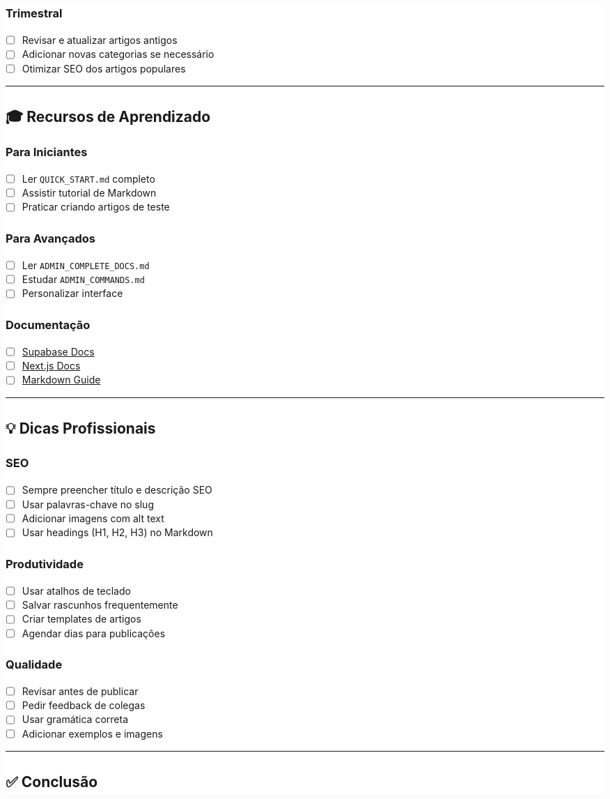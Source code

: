 ### Trimestral
- [ ] Revisar e atualizar artigos antigos
- [ ] Adicionar novas categorias se necessário
- [ ] Otimizar SEO dos artigos populares

---

## 🎓 Recursos de Aprendizado

### Para Iniciantes
- [ ] Ler `QUICK_START.md` completo
- [ ] Assistir tutorial de Markdown
- [ ] Praticar criando artigos de teste

### Para Avançados
- [ ] Ler `ADMIN_COMPLETE_DOCS.md`
- [ ] Estudar `ADMIN_COMMANDS.md`
- [ ] Personalizar interface

### Documentação
- [ ] [Supabase Docs](https://supabase.com/docs)
- [ ] [Next.js Docs](https://nextjs.org/docs)
- [ ] [Markdown Guide](https://www.markdownguide.org/)

---

## 💡 Dicas Profissionais

### SEO
- [ ] Sempre preencher título e descrição SEO
- [ ] Usar palavras-chave no slug
- [ ] Adicionar imagens com alt text
- [ ] Usar headings (H1, H2, H3) no Markdown

### Produtividade
- [ ] Usar atalhos de teclado
- [ ] Salvar rascunhos frequentemente
- [ ] Criar templates de artigos
- [ ] Agendar dias para publicações

### Qualidade
- [ ] Revisar antes de publicar
- [ ] Pedir feedback de colegas
- [ ] Usar gramática correta
- [ ] Adicionar exemplos e imagens

---

## ✅ Conclusão
